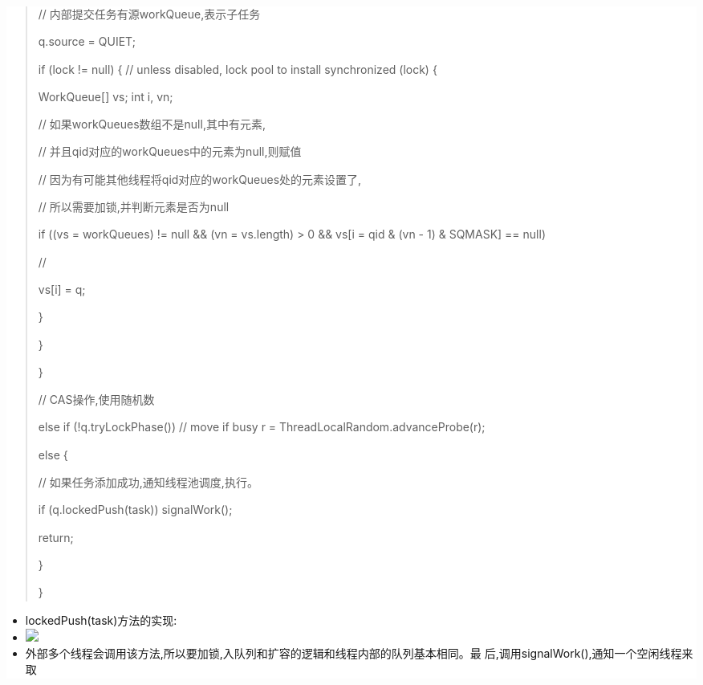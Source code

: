 >
> // 内部提交任务有源workQueue,表示子任务
>
> q.source = QUIET;
>
> if (lock != null) { // unless disabled, lock pool to install synchronized (lock) {
>
> WorkQueue\[\] vs; int i, vn;
>
> // 如果workQueues数组不是null,其中有元素,
>
> // 并且qid对应的workQueues中的元素为null,则赋值
>
> // 因为有可能其他线程将qid对应的workQueues处的元素设置了,
>
> // 所以需要加锁,并判断元素是否为null
>
> if ((vs = workQueues) != null && (vn = vs.length) \> 0 && vs\[i = qid & (vn - 1) & SQMASK\] == null)
>
> //
>
> vs\[i\] = q;
>
> }
>
> }
>
> }
>
> // CAS操作,使用随机数
>
> else if (!q.tryLockPhase()) // move if busy r = ThreadLocalRandom.advanceProbe(r);
>
> else {
>
> // 如果任务添加成功,通知线程池调度,执行。
>
> if (q.lockedPush(task)) signalWork();
>
> return;
>
> }
>
> }
>
> 

* lockedPush(task)方法的实现: 
* ![](D:/software/Typora/media/image313.jpeg)
* 外部多个线程会调用该方法,所以要加锁,入队列和扩容的逻辑和线程内部的队列基本相同。最 后,调用signalWork(),通知一个空闲线程来取
